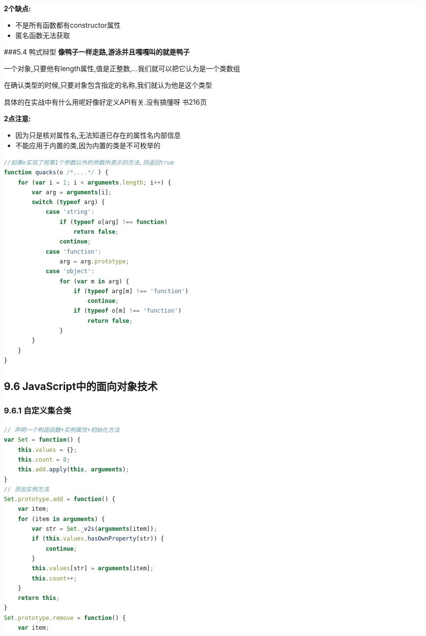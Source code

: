 **2个缺点:**
- 不是所有函数都有constructor属性
- 匿名函数无法获取

###5.4 鸭式辩型
**像鸭子一样走路,游泳并且嘎嘎叫的就是鸭子**

一个对象,只要他有length属性,值是正整数,...我们就可以把它认为是一个类数组

在确认类型的时候,只要对象包含指定的名称,我们就认为他是这个类型

具体的在实战中有什么用呢好像好定义API有关.没有搞懂呀 书216页

**2点注意:**
- 因为只是核对属性名,无法知道已存在的属性名内部信息
- 不能应用于内置的类,因为内置的类是不可枚举的

```javascript
//如果o实现了除第1个参数以外的参数所表示的方法,则返回true
function quacks(o /*,...*/ ) {
    for (var i = 1; i < arguments.length; i++) {
        var arg = arguments[i];
        switch (typeof arg) {
            case 'string':
                if (typeof o[arg] !== function)
                    return false;
                continue;
            case 'function':
                arg = arg.prototype;
            case 'object':
                for (var m in arg) {
                    if (typeof arg[m] !== 'function')
                        continue;
                    if (typeof o[m] !== 'function')
                        return false;
                }  
        }
    }
}
```
## 9.6 JavaScript中的面向对象技术

### 9.6.1 自定义集合类
```javascript
// 声明一个构造函数+实例属性+初始化方法
var Set = function() {
    this.values = {};
    this.count = 0;
    this.add.apply(this, arguments);
}
// 添加实例方法
Set.prototype.add = function() {
    var item;
    for (item in arguments) {
        var str = Set._v2s(arguments[item]);
        if (this.values.hasOwnProperty(str)) {
            continue;
        }
        this.values[str] = arguments[item];
        this.count++;
    }
    return this;
}
Set.prototype.remove = function() {
    var item;
```